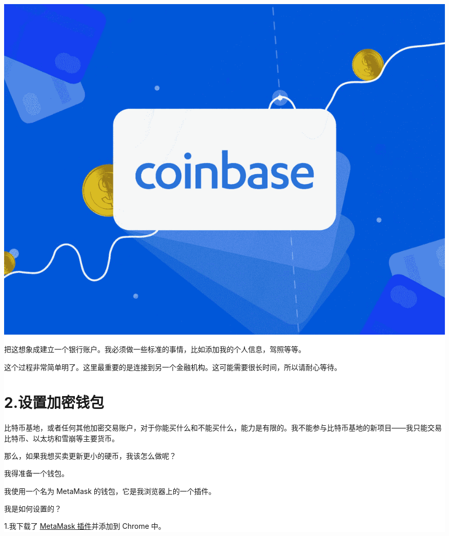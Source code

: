 ![](img/aeb5aac902457935d3d01bdb5753ab11.png)

把这想象成建立一个银行账户。我必须做一些标准的事情，比如添加我的个人信息，驾照等等。

这个过程非常简单明了。这里最重要的是连接到另一个金融机构。这可能需要很长时间，所以请耐心等待。

# 2.设置加密钱包

比特币基地，或者任何其他加密交易账户，对于你能买什么和不能买什么，能力是有限的。我不能参与比特币基地的新项目——我只能交易比特币、以太坊和雪崩等主要货币。

那么，如果我想买卖更新更小的硬币，我该怎么做呢？

我得准备一个钱包。

我使用一个名为 MetaMask 的钱包，它是我浏览器上的一个插件。

我是如何设置的？

1.我下载了 [MetaMask 插件](https://metamask.io/download/)并添加到 Chrome 中。
